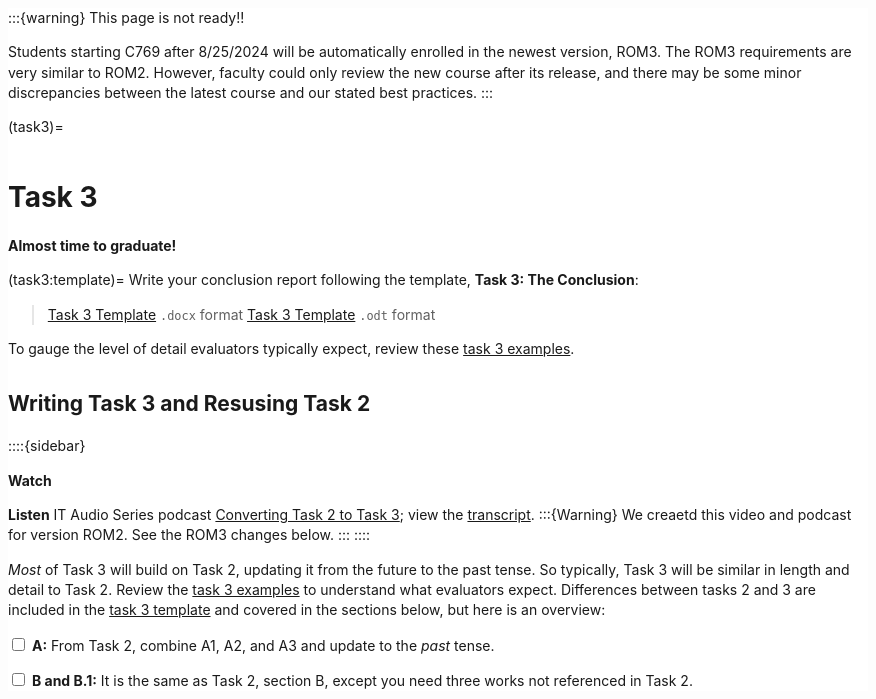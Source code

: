:::{warning}
This page is not ready!!

Students starting C769 after 8/25/2024 will be automatically enrolled in the newest version, ROM3. The ROM3 requirements are very similar to ROM2. However, faculty could only review the new course after its release, and there may be some minor discrepancies between the latest course and our stated best practices.
:::

(task3)=
# Task 3

**Almost time to graduate!**

(task3:template)=
Write your conclusion report following the template, **Task 3: The Conclusion**:

> [Task 3 Template](https://1drv.ms/w/s!Av4KQnJfiBxmiLwH7AiFKJnNY4sqOQ?e=CrMZGa) `.docx` format
> [Task 3 Template](https://1drv.ms/w/s!Av4KQnJfiBxmiL8tEpsUgYDjPJ6UIA?e=cOduyA) `.odt` format

To gauge the level of detail evaluators typically expect, review these [task 3 examples](resources:examples).

## Writing Task 3 and Resusing Task 2

::::{sidebar}

**Watch**
<iframe src="https://wgu.hosted.panopto.com/Panopto/Pages/Embed.aspx?id=5286bdf6-43c4-479e-8135-72922ac3f6bf&autoplay=false&offerviewer=true&showtitle=true&showbrand=true&captions=true&interactivity=all" title="G and H: Timeline & Outcome" frameborder="0" style="border: 1px solid #464646;" class="center" allowfullscreen allow="autoplay" alt= "Title screen for the video.">
</iframe>

**Listen**
IT Audio Series podcast [Converting Task 2 to Task 3](https://d2y36twrtb17ty.cloudfront.net/sessions/a96a8bee-7aef-4777-8964-ac9400174e42/0cb7de42-4057-45d6-9282-ac9400174e5b-436eb412-8cec-4cfb-992b-ac9400178e7b.mp4?invocationId=aae81915-bee9-ed11-828e-12b1cb861383); view the [transcript](https://www.wgu.edu/content/dam/western-governors/documents/it/audio-series/ConvertingTask2toTask3.docx).
    :::{Warning}
        We creaetd this video and podcast for version ROM2. See the ROM3 changes below.
    :::
::::

*Most* of Task 3 will build on Task 2, updating it from the future to the past tense. So typically, Task 3 will be similar in length and detail to Task 2. Review the [task 3 examples](resources:examples) to understand what evaluators expect. Differences between tasks 2 and 3 are included in the [task 3 template](task3:template) and covered in the sections below, but here is an overview:

<div class = "tasklist">

   <input type="checkbox"> **A:** From Task 2, combine A1, A2, and A3 and update to the *past* tense.
   
   <input type="checkbox"> **B and B.1:** It is the same as Task 2, section B, except you need three works not referenced in Task 2.
   